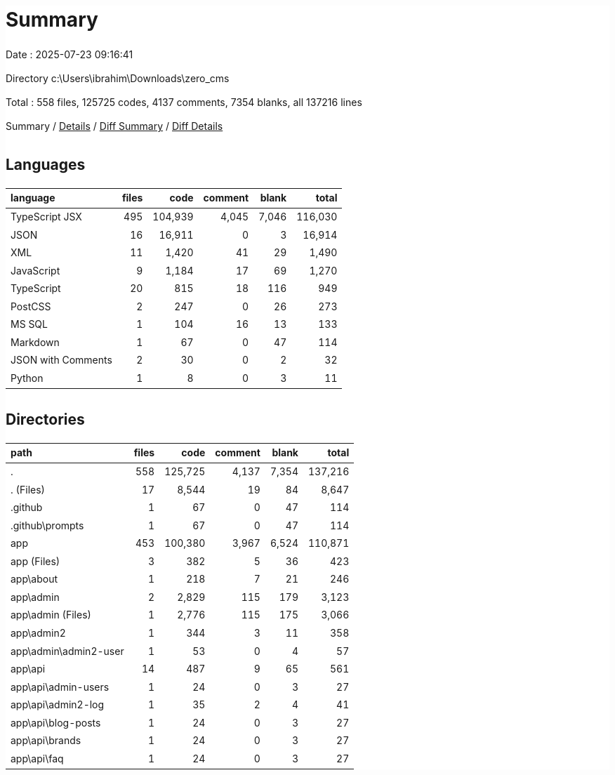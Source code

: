 # Summary

Date : 2025-07-23 09:16:41

Directory c:\\Users\\ibrahim\\Downloads\\zero_cms

Total : 558 files,  125725 codes, 4137 comments, 7354 blanks, all 137216 lines

Summary / [Details](details.md) / [Diff Summary](diff.md) / [Diff Details](diff-details.md)

## Languages
| language | files | code | comment | blank | total |
| :--- | ---: | ---: | ---: | ---: | ---: |
| TypeScript JSX | 495 | 104,939 | 4,045 | 7,046 | 116,030 |
| JSON | 16 | 16,911 | 0 | 3 | 16,914 |
| XML | 11 | 1,420 | 41 | 29 | 1,490 |
| JavaScript | 9 | 1,184 | 17 | 69 | 1,270 |
| TypeScript | 20 | 815 | 18 | 116 | 949 |
| PostCSS | 2 | 247 | 0 | 26 | 273 |
| MS SQL | 1 | 104 | 16 | 13 | 133 |
| Markdown | 1 | 67 | 0 | 47 | 114 |
| JSON with Comments | 2 | 30 | 0 | 2 | 32 |
| Python | 1 | 8 | 0 | 3 | 11 |

## Directories
| path | files | code | comment | blank | total |
| :--- | ---: | ---: | ---: | ---: | ---: |
| . | 558 | 125,725 | 4,137 | 7,354 | 137,216 |
| . (Files) | 17 | 8,544 | 19 | 84 | 8,647 |
| .github | 1 | 67 | 0 | 47 | 114 |
| .github\\prompts | 1 | 67 | 0 | 47 | 114 |
| app | 453 | 100,380 | 3,967 | 6,524 | 110,871 |
| app (Files) | 3 | 382 | 5 | 36 | 423 |
| app\\about | 1 | 218 | 7 | 21 | 246 |
| app\\admin | 2 | 2,829 | 115 | 179 | 3,123 |
| app\\admin (Files) | 1 | 2,776 | 115 | 175 | 3,066 |
| app\\admin2 | 1 | 344 | 3 | 11 | 358 |
| app\\admin\\admin2-user | 1 | 53 | 0 | 4 | 57 |
| app\\api | 14 | 487 | 9 | 65 | 561 |
| app\\api\\admin-users | 1 | 24 | 0 | 3 | 27 |
| app\\api\\admin2-log | 1 | 35 | 2 | 4 | 41 |
| app\\api\\blog-posts | 1 | 24 | 0 | 3 | 27 |
| app\\api\\brands | 1 | 24 | 0 | 3 | 27 |
| app\\api\\faq | 1 | 24 | 0 | 3 | 27 |